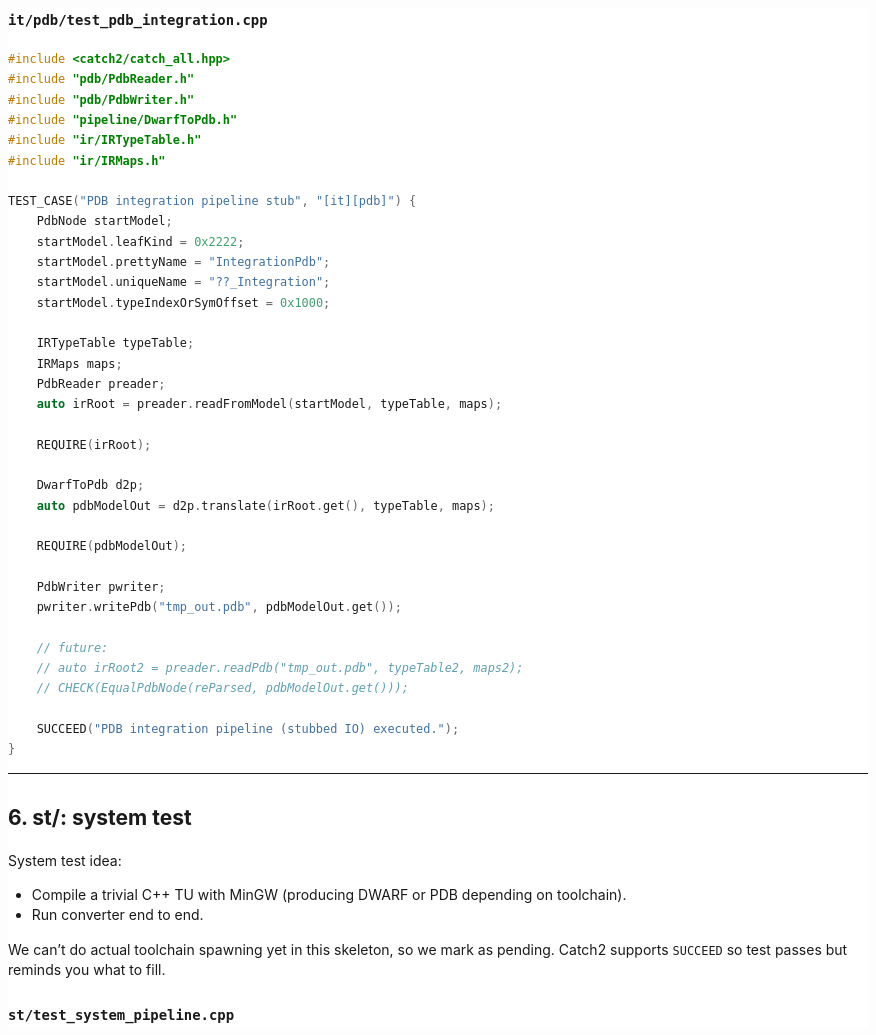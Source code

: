 ### `it/pdb/test_pdb_integration.cpp`

```cpp
#include <catch2/catch_all.hpp>
#include "pdb/PdbReader.h"
#include "pdb/PdbWriter.h"
#include "pipeline/DwarfToPdb.h"
#include "ir/IRTypeTable.h"
#include "ir/IRMaps.h"

TEST_CASE("PDB integration pipeline stub", "[it][pdb]") {
    PdbNode startModel;
    startModel.leafKind = 0x2222;
    startModel.prettyName = "IntegrationPdb";
    startModel.uniqueName = "??_Integration";
    startModel.typeIndexOrSymOffset = 0x1000;

    IRTypeTable typeTable;
    IRMaps maps;
    PdbReader preader;
    auto irRoot = preader.readFromModel(startModel, typeTable, maps);

    REQUIRE(irRoot);

    DwarfToPdb d2p;
    auto pdbModelOut = d2p.translate(irRoot.get(), typeTable, maps);

    REQUIRE(pdbModelOut);

    PdbWriter pwriter;
    pwriter.writePdb("tmp_out.pdb", pdbModelOut.get());

    // future:
    // auto irRoot2 = preader.readPdb("tmp_out.pdb", typeTable2, maps2);
    // CHECK(EqualPdbNode(reParsed, pdbModelOut.get()));

    SUCCEED("PDB integration pipeline (stubbed IO) executed.");
}
```

---

## 6. st/: system test

System test idea:

* Compile a trivial C++ TU with MinGW (producing DWARF or PDB depending on toolchain).
* Run converter end to end.

We can’t do actual toolchain spawning yet in this skeleton, so we mark as pending. Catch2 supports `SUCCEED` so test passes but reminds you what to fill.

### `st/test_system_pipeline.cpp`
